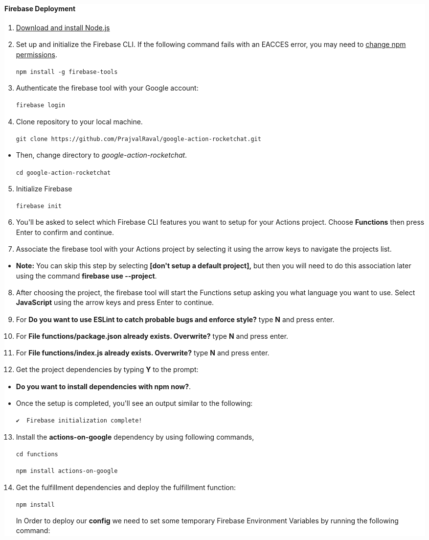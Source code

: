 #### Firebase Deployment
1. [Download and install Node.js](https://nodejs.org/)

2. Set up and initialize the Firebase CLI. If the following command fails with an EACCES error, you may need to [change npm permissions](https://docs.npmjs.com/getting-started/fixing-npm-permissions).

      `npm install -g firebase-tools` 

3. Authenticate the firebase tool with your Google account:

      `firebase login`

4. Clone repository to your local machine.

      `git clone https://github.com/PrajvalRaval/google-action-rocketchat.git`

+ Then, change directory to *google-action-rocketchat*.

     `cd google-action-rocketchat`

5. Initialize Firebase

      `firebase init`

6. You'll be asked to select which Firebase CLI features you want to setup for your Actions project. Choose **Functions** then press Enter to confirm and continue.

7. Associate the firebase tool with your Actions project by selecting it using the arrow keys to navigate the projects list.

+ **Note:** You can skip this step by selecting **[don't setup a default project],** but then you will need to do this association later using the command **firebase use --project**.

8. After choosing the project, the firebase tool will start the Functions setup asking you what language you want to use. Select **JavaScript** using the arrow keys and press Enter to continue.

9. For **Do you want to use ESLint to catch probable bugs and enforce style?** type **N** and press enter.

10. For **File functions/package.json already exists. Overwrite?** type **N** and press enter.

11. For **File functions/index.js already exists. Overwrite?** type **N** and press enter.

12. Get the project dependencies by typing **Y** to the prompt: 

+ **Do you want to install dependencies with npm now?**.

+ Once the setup is completed, you'll see an output similar to the following:

  `✔  Firebase initialization complete!`

13. Install the **actions-on-google** dependency by using following commands,

      `cd functions`

      `npm install actions-on-google`

14. Get the fulfillment dependencies and deploy the fulfillment function:

      `npm install`
    
    In Order to deploy our **config** we need to set some temporary Firebase Environment Variables by running the following command:
    